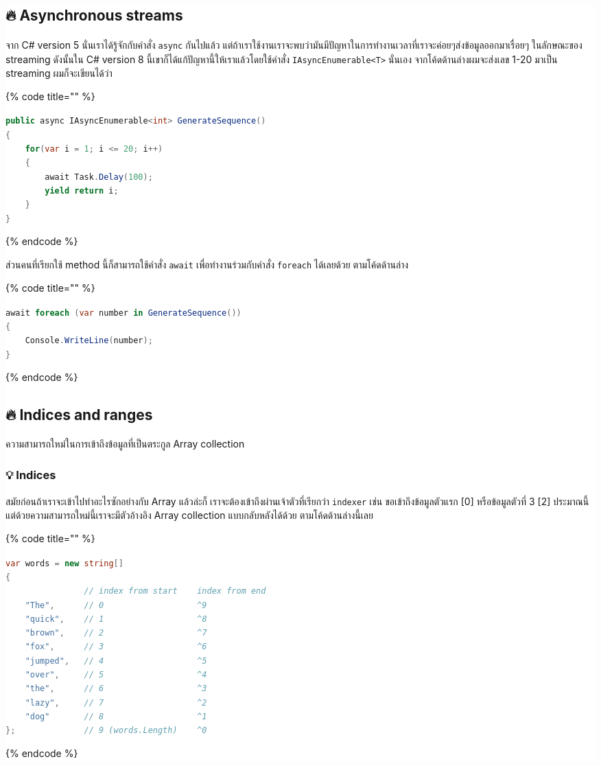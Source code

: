 ## 🔥 Asynchronous streams

จาก C\# version 5 นั่นเราได้รู้จักกับคำสั่ง `async` กันไปแล้ว แต่ถ้าเราใช้งานเราจะพบว่ามันมีปัญหาในการทำงานเวลาที่เราจะค่อยๆส่งข้อมูลออกมาเรื่อยๆ ในลักษณะของ streaming ดังนั้นใน C\# version 8 นี้เขาก็ได้แก้ปัญหานี้ให้เราแล้วโดยใช้คำสั่ง `IAsyncEnumerable<T>` นั่นเอง จากโค้ดด้านล่างผมจะส่งเลข 1-20 มาเป็น streaming ผมก็จะเขียนได้ว่า

{% code title="" %}
```csharp
public async IAsyncEnumerable<int> GenerateSequence()
{
    for(var i = 1; i <= 20; i++)
    {
        await Task.Delay(100);
        yield return i;
    }
}
```
{% endcode %}

ส่วนคนที่เรียกใช้ method นี้ก็สามารถใช้คำสั่ง `await` เพื่อทำงานร่วมกับคำสั่ง `foreach` ได้เลยด้วย ตามโค้ดด้านล่าง

{% code title="" %}
```csharp
await foreach (var number in GenerateSequence())
{
    Console.WriteLine(number);
}
```
{% endcode %}

## 🔥 Indices and ranges

ความสามารถใหม่ในการเข้าถึงข้อมูลที่เป็นตระกูล Array collection

### 💡 Indices

สมัยก่อนถ้าเราจะเข้าไปทำอะไรซักอย่างกับ Array แล้วล่ะก็ เราจะต้องเข้าถึงผ่านเจ้าตัวที่เรียกว่า `indexer` เช่น ขอเข้าถึงข้อมูลตัวแรก \[0\] หรือข้อมูลตัวที่ 3 \[2\] ประมาณนี้ แต่ด้วยความสามารถใหม่นี้เราจะมีตัวอ้างอิง Array collection แบบกลับหลังได้ด้วย ตามโค้ดด้านล่างนี้เลย

{% code title="" %}
```csharp
var words = new string[]
{
                // index from start    index from end
    "The",      // 0                   ^9
    "quick",    // 1                   ^8
    "brown",    // 2                   ^7
    "fox",      // 3                   ^6
    "jumped",   // 4                   ^5
    "over",     // 5                   ^4
    "the",      // 6                   ^3
    "lazy",     // 7                   ^2
    "dog"       // 8                   ^1
};              // 9 (words.Length)    ^0
```
{% endcode %}
